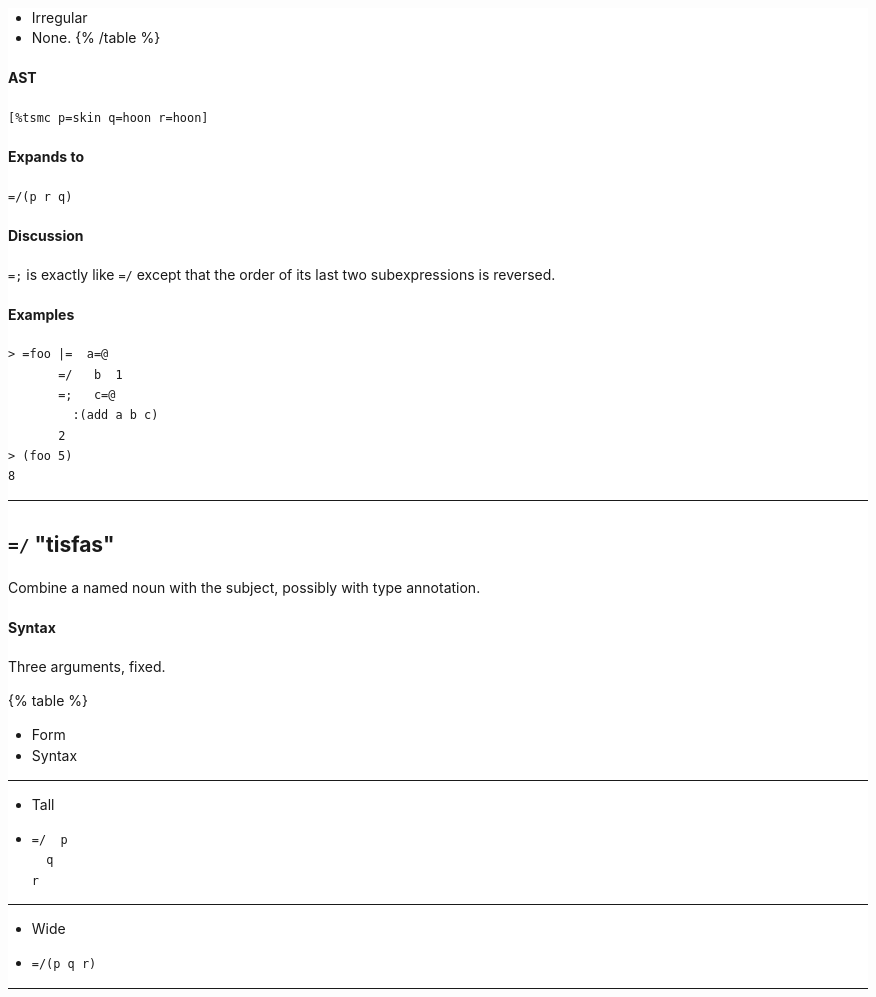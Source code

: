 
- Irregular
- None.
{% /table %}

#### AST

```hoon
[%tsmc p=skin q=hoon r=hoon]
```

#### Expands to

```hoon
=/(p r q)
```

#### Discussion

`=;` is exactly like `=/` except that the order of its last two subexpressions is reversed.

#### Examples

```
> =foo |=  a=@
       =/   b  1
       =;   c=@
         :(add a b c)
       2
> (foo 5)
8
```

---

## `=/` "tisfas"

Combine a named noun with the subject, possibly with type annotation.

#### Syntax

Three arguments, fixed.

{% table %}

- Form
- Syntax

---

- Tall
- ```hoon
  =/  p
    q
  r
  ```

---

- Wide
- ```hoon
  =/(p q r)
  ```

---